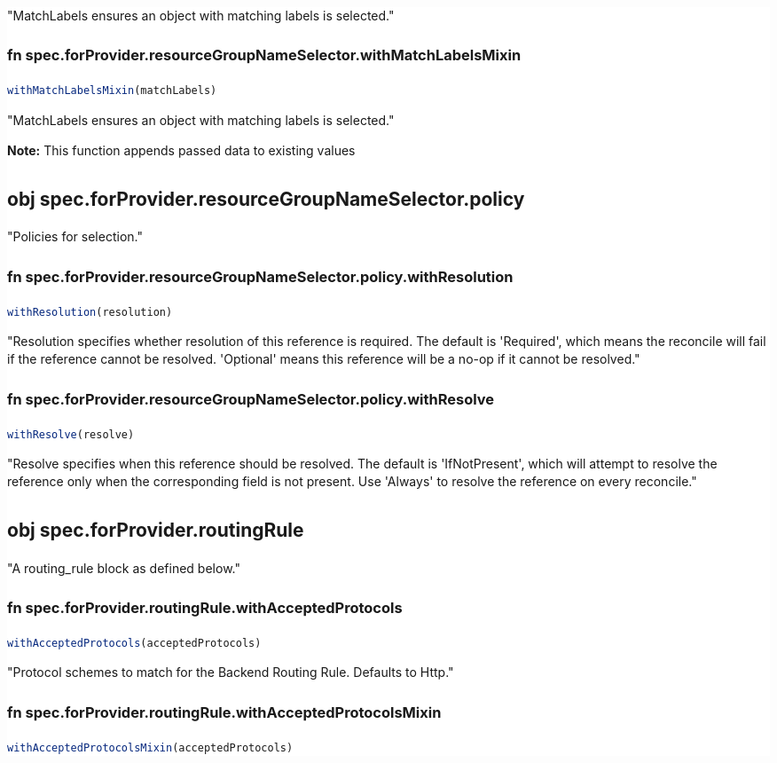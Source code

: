"MatchLabels ensures an object with matching labels is selected."

### fn spec.forProvider.resourceGroupNameSelector.withMatchLabelsMixin

```ts
withMatchLabelsMixin(matchLabels)
```

"MatchLabels ensures an object with matching labels is selected."

**Note:** This function appends passed data to existing values

## obj spec.forProvider.resourceGroupNameSelector.policy

"Policies for selection."

### fn spec.forProvider.resourceGroupNameSelector.policy.withResolution

```ts
withResolution(resolution)
```

"Resolution specifies whether resolution of this reference is required. The default is 'Required', which means the reconcile will fail if the reference cannot be resolved. 'Optional' means this reference will be a no-op if it cannot be resolved."

### fn spec.forProvider.resourceGroupNameSelector.policy.withResolve

```ts
withResolve(resolve)
```

"Resolve specifies when this reference should be resolved. The default is 'IfNotPresent', which will attempt to resolve the reference only when the corresponding field is not present. Use 'Always' to resolve the reference on every reconcile."

## obj spec.forProvider.routingRule

"A routing_rule block as defined below."

### fn spec.forProvider.routingRule.withAcceptedProtocols

```ts
withAcceptedProtocols(acceptedProtocols)
```

"Protocol schemes to match for the Backend Routing Rule. Defaults to Http."

### fn spec.forProvider.routingRule.withAcceptedProtocolsMixin

```ts
withAcceptedProtocolsMixin(acceptedProtocols)
```
